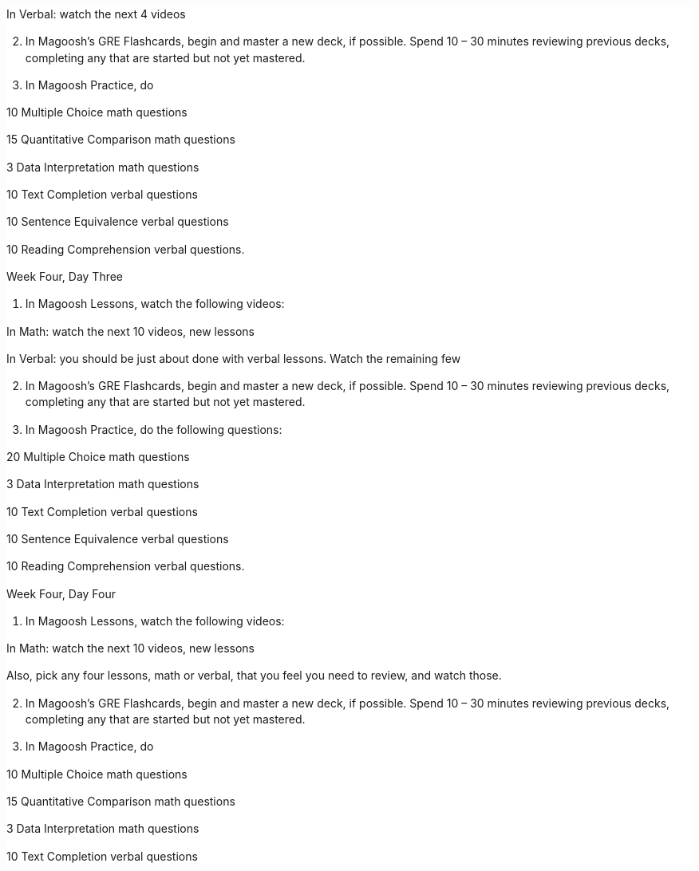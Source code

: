 In Verbal: watch the next 4 videos

2) In Magoosh’s GRE Flashcards, begin and master a new deck, if possible. Spend 10 – 30 minutes reviewing previous decks, completing any that are started but not yet mastered.

3)  In Magoosh Practice, do

10 Multiple Choice math questions

15 Quantitative Comparison math questions

3 Data Interpretation math questions

10 Text Completion verbal questions

10 Sentence Equivalence verbal questions

10 Reading Comprehension verbal questions.

 

Week Four, Day Three

1) In Magoosh Lessons, watch the following videos:

In Math: watch the next 10 videos, new lessons

In Verbal: you should be just about done with verbal lessons.  Watch the remaining few

2) In Magoosh’s GRE Flashcards, begin and master a new deck, if possible. Spend 10 – 30 minutes reviewing previous decks, completing any that are started but not yet mastered.

3)  In Magoosh Practice, do the following questions:

20 Multiple Choice math questions

3 Data Interpretation math questions

10 Text Completion verbal questions

10 Sentence Equivalence verbal questions

10 Reading Comprehension verbal questions.

 

Week Four, Day Four

1) In Magoosh Lessons, watch the following videos:

In Math: watch the next 10 videos, new lessons

Also, pick any four lessons, math or verbal, that you feel you need to review, and watch those.

2) In Magoosh’s GRE Flashcards, begin and master a new deck, if possible. Spend 10 – 30 minutes reviewing previous decks, completing any that are started but not yet mastered.

3)  In Magoosh Practice, do

10 Multiple Choice math questions

15 Quantitative Comparison math questions

3 Data Interpretation math questions

10 Text Completion verbal questions

